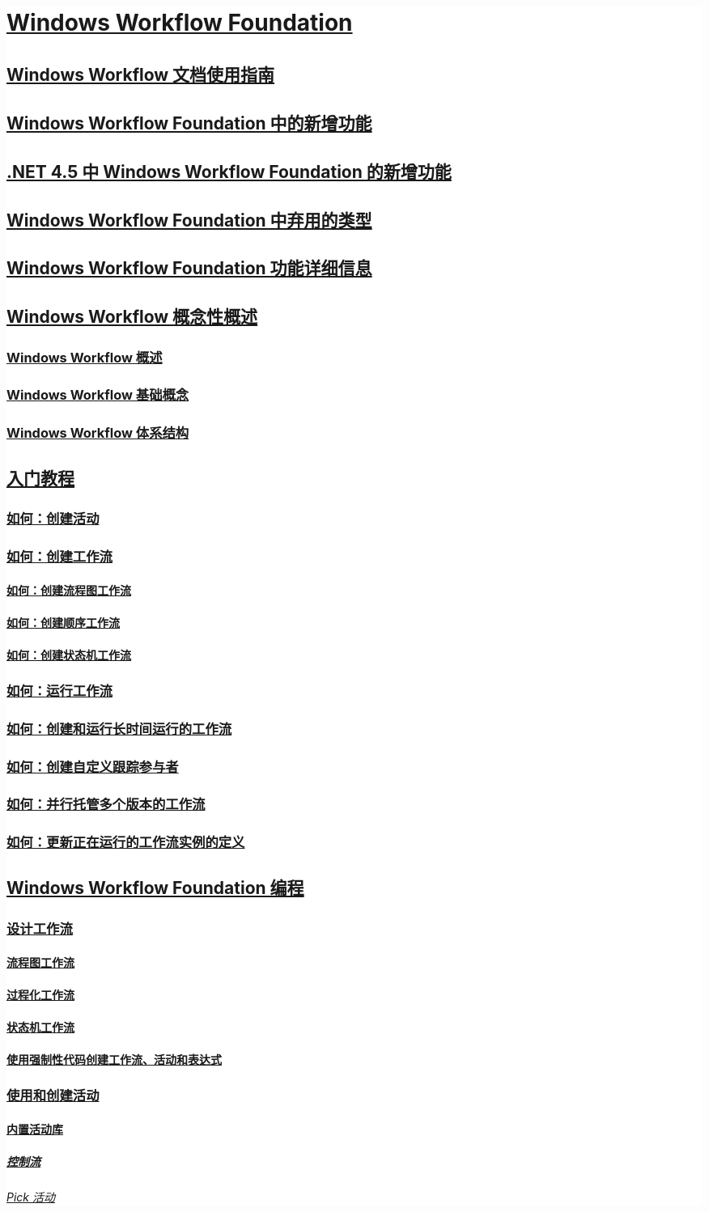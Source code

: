 # [Windows Workflow Foundation](index.md)
## [Windows Workflow 文档使用指南](guide-to-the-documentation.md)
## [Windows Workflow Foundation 中的新增功能](whats-new.md)
## [.NET 4.5 中 Windows Workflow Foundation 的新增功能](whats-new-in-wf-in-dotnet.md)
## [Windows Workflow Foundation 中弃用的类型](deprecated-types.md)
## [Windows Workflow Foundation 功能详细信息](feature-specifics.md)
## [Windows Workflow 概念性概述](conceptual-overview.md)
### [Windows Workflow 概述](overview.md)
### [Windows Workflow 基础概念](fundamental-concepts.md)
### [Windows Workflow 体系结构](architecture.md)
## [入门教程](getting-started-tutorial.md)
### [如何：创建活动](how-to-create-an-activity.md)
### [如何：创建工作流](how-to-create-a-workflow.md)
#### [如何：创建流程图工作流](how-to-create-a-flowchart-workflow.md)
#### [如何：创建顺序工作流](how-to-create-a-sequential-workflow.md)
#### [如何：创建状态机工作流](how-to-create-a-state-machine-workflow.md)
### [如何：运行工作流](how-to-run-a-workflow.md)
### [如何：创建和运行长时间运行的工作流](how-to-create-and-run-a-long-running-workflow.md)
### [如何：创建自定义跟踪参与者](how-to-create-a-custom-tracking-participant.md)
### [如何：并行托管多个版本的工作流](how-to-host-multiple-versions-of-a-workflow-side-by-side.md)
### [如何：更新正在运行的工作流实例的定义](how-to-update-the-definition-of-a-running-workflow-instance.md)
## [Windows Workflow Foundation 编程](programming.md)
### [设计工作流](designing-workflows.md)
#### [流程图工作流](flowchart-workflows.md)
#### [过程化工作流](procedural-workflows.md)
#### [状态机工作流](state-machine-workflows.md)
#### [使用强制性代码创建工作流、活动和表达式](authoring-workflows-activities-and-expressions-using-imperative-code.md)
### [使用和创建活动](using-and-creating-activities.md)
#### [内置活动库](net-framework-4-5-built-in-activity-library.md)
##### [控制流](control-flow-activities-in-wf.md)
###### [Pick 活动](pick-activity.md)